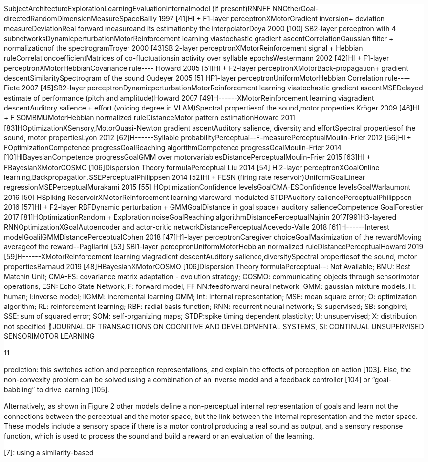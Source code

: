 SubjectArchitectureExplorationLearningEvaluationInternalmodel (if present)RNNFF NNOtherGoal-directedRandomDimensionMeasureSpaceBailly 1997 [41]HI + F1-layer perceptronXMotorGradient inversion+ deviation measureDeviationReal forward measureand its estimationby the interpolatorDoya 2000 [100] SB2-layer perceptron with 4 subnetworksDynamicperturbationMotorReinforcement learning viastochastic gradient ascentCorrelationGaussian filter + normalizationof the spectrogramTroyer 2000 [43]SB 2-layer perceptronXMotorReinforcement signal + Hebbian ruleCorrelationcoefficientMatrices of co-fluctuationsin activity over syllable epochsWestermann 2002 [42]HI + F1-layer perceptronXMotorHebbianCovariance rule---- Howard 2005 [51]HI + F2-layer perceptronXMotorBack-propagation+ gradient descentSimilaritySpectrogram of the sound Oudeyer 2005 [5] HF1-layer perceptronUniformMotorHebbian Correlation rule----Fiete 2007 [45]SB2-layer perceptronDynamicperturbationMotorReinforcement learning viastochastic gradient ascentMSEDelayed estimate of performance (pitch and amplitude)Howard 2007 [49]H------XMotorReinforcement learning viagradient descentAuditory salience + effort (voicing degree in VLAM)Spectral propertiesof the sound,motor properties Kröger 2009 [46]HI + F SOMBMUMotorHebbian normalized ruleDistanceMotor pattern estimationHoward 2011 [83]HOptimizationXSensory,MotorQuasi-Newton gradient ascentAuditory salience, diversity and effortSpectral propertiesof the sound, motor propertiesLyon 2012 [62]H------Syllable probabilityPerceptual--F-measurePerceptualMoulin-Frier 2012 [56]HI + FOptimizationCompetence progressGoalReaching algorithmCompetence progressGoalMoulin-Frier 2014 [10]HIBayesianCompetence progressGoalGMM over motorvariablesDistancePerceptualMoulin-Frier 2015 [63]HI + FBayesianXMotorCOSMO [106]Dispersion Theory formulaPerceptual Liu 2014 [54] HI2-layer perceptronXGoalOnline learning,Backpropagation.SSEPerceptualPhilippsen 2014 [52]HI + FESN (firing rate reservoir)UniformGoalLinear regressionMSEPerceptualMurakami 2015 [55] HOptimizationConfidence levelsGoalCMA-ESConfidence levelsGoalWarlaumont 2016 [50] HSpiking ReservoirXMotorReinforcement learning viareward-modulated STDPAuditory saliencePerceptualPhilippsen 2016 [57]HI + F2-layer RBFDynamic perturbation + GMMGoalDistance in goal space+ auditory salienceCompetence GoalForestier 2017 [81]HOptimizationRandom + Exploration noiseGoalReaching algorithmDistancePerceptualNajnin 2017[99]H3-layered RNNOptimizationXGoalAutoencoder and actor-critic networkDistancePerceptualAcevedo-Valle 2018 [61]H------Interest modelGoalilGMMDistancePerceptualCohen 2018 [47]H1-layer perceptronCaregiver choiceGoalMaximization of the rewardMoving averageof the reward--Pagliarini [53] SBI1-layer percepronUniformMotorHebbian normalized ruleDistancePerceptualHoward 2019 [59]H------XMotorReinforcement learning viagradient descentAuditory salience,diversitySpectral propertiesof the sound, motor propertiesBarnaud 2019 [48]HBayesianXMotorCOSMO [106]Dispersion Theory formulaPerceptual--: Not Available; BMU: Best Matchin Unit; CMA-ES: covariance matrix adaptation - evolution strategy; COSMO: communicating objects through sensorimotor operations; ESN: Echo State Network; F: forward model; FF NN:feedforward neural network; GMM: gaussian mixture models; H: human; I:inverse model; ilGMM: incremental learning GMM; Int: Internal representation; MSE: mean square error; O: optimization algorithm; RL: reinforcement learning; RBF: radial basis function; RNN: recurrent neural network; S: supervised; SB: songbird; SSE: sum of squared error; SOM: self-organizing maps; STDP:spike timing dependent plasticity; U: unsupervised; X: distribution not specified JOURNAL OF TRANSACTIONS ON COGNITIVE AND DEVELOPMENTAL SYSTEMS, SI: CONTINUAL UNSUPERVISED SENSORIMOTOR LEARNING

11

prediction: this switches action and perception representations,
and explain the effects of perception on action [103]. Else, the
non-convexity problem can be solved using a combination of
an inverse model and a feedback controller [104] or ”goal-
babbling” to drive learning [105].

Alternatively, as shown in Figure 2 other models deﬁne a
non-perceptual internal representation of goals and learn not
the connections between the perceptual and the motor space,
but the link between the internal representation and the motor
space. These models include a sensory space if there is a
motor control producing a real sound as output, and a sensory
response function, which is used to process the sound and
build a reward or an evaluation of the learning.


[7]: using a similarity-based
